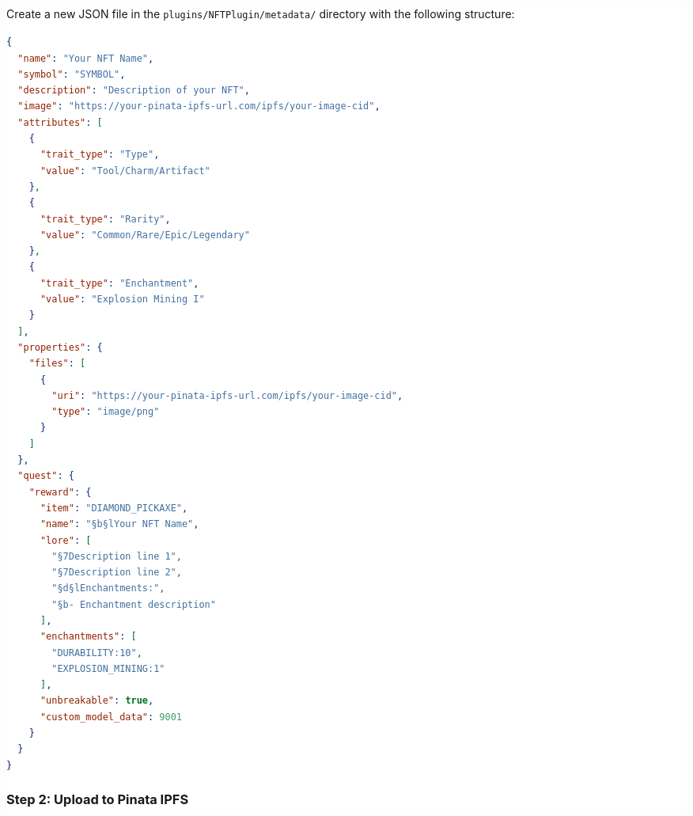 Create a new JSON file in the `plugins/NFTPlugin/metadata/` directory with the following structure:

```json
{
  "name": "Your NFT Name",
  "symbol": "SYMBOL",
  "description": "Description of your NFT",
  "image": "https://your-pinata-ipfs-url.com/ipfs/your-image-cid",
  "attributes": [
    {
      "trait_type": "Type",
      "value": "Tool/Charm/Artifact"
    },
    {
      "trait_type": "Rarity",
      "value": "Common/Rare/Epic/Legendary"
    },
    {
      "trait_type": "Enchantment",
      "value": "Explosion Mining I"
    }
  ],
  "properties": {
    "files": [
      {
        "uri": "https://your-pinata-ipfs-url.com/ipfs/your-image-cid",
        "type": "image/png"
      }
    ]
  },
  "quest": {
    "reward": {
      "item": "DIAMOND_PICKAXE",
      "name": "§b§lYour NFT Name",
      "lore": [
        "§7Description line 1",
        "§7Description line 2",
        "§d§lEnchantments:",
        "§b- Enchantment description"
      ],
      "enchantments": [
        "DURABILITY:10",
        "EXPLOSION_MINING:1"
      ],
      "unbreakable": true,
      "custom_model_data": 9001
    }
  }
}
```

### Step 2: Upload to Pinata IPFS
